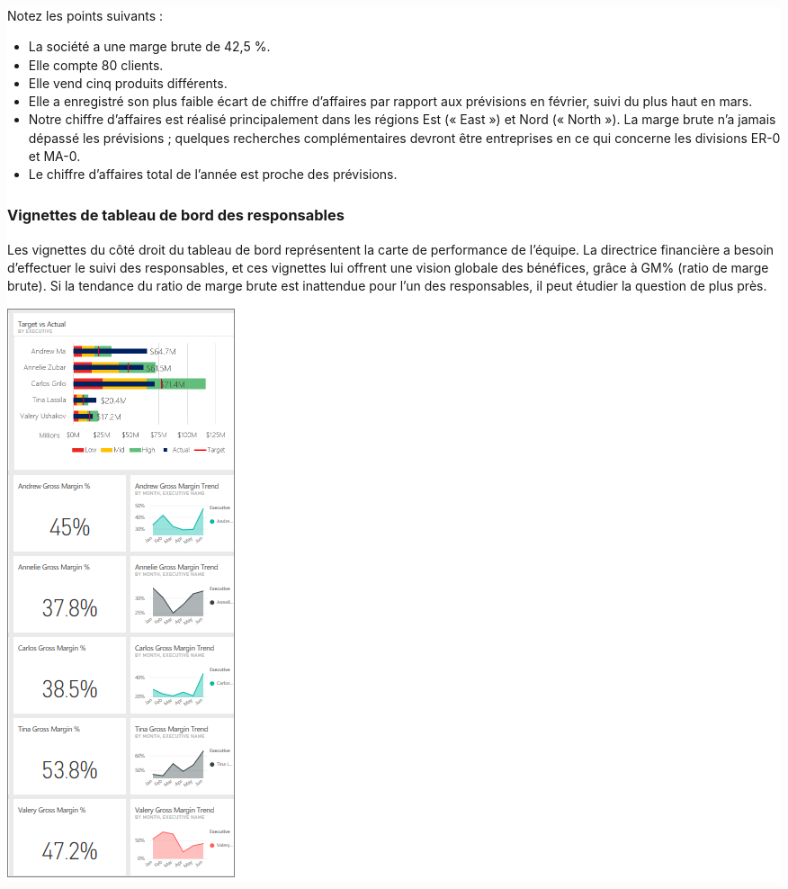    Notez les points suivants :
   - La société a une marge brute de 42,5 %.
   - Elle compte 80 clients.
   - Elle vend cinq produits différents.
   - Elle a enregistré son plus faible écart de chiffre d’affaires par rapport aux prévisions en février, suivi du plus haut en mars.
   - Notre chiffre d’affaires est réalisé principalement dans les régions Est (« East ») et Nord (« North »). La marge brute n’a jamais dépassé les prévisions ; quelques recherches complémentaires devront être entreprises en ce qui concerne les divisions ER-0 et MA-0.
   - Le chiffre d’affaires total de l’année est proche des prévisions.

### <a name="manager-specific-dashboard-tiles"></a>Vignettes de tableau de bord des responsables
Les vignettes du côté droit du tableau de bord représentent la carte de performance de l’équipe. La directrice financière a besoin d’effectuer le suivi des responsables, et ces vignettes lui offrent une vision globale des bénéfices, grâce à GM% (ratio de marge brute). Si la tendance du ratio de marge brute est inattendue pour l’un des responsables, il peut étudier la question de plus près.

![% de marge brute pour gestionnaires](media/sample-customer-profitability/power-bi-manager2.png)
